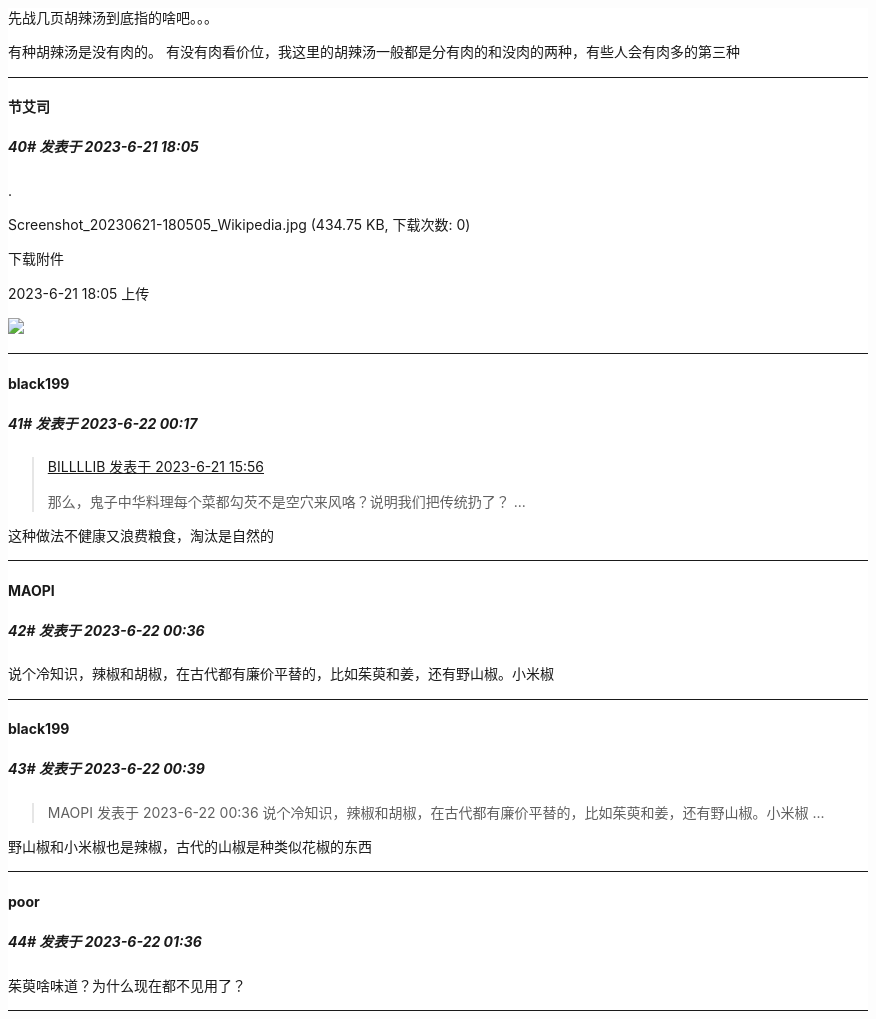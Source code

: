 先战几页胡辣汤到底指的啥吧。。。

有种胡辣汤是没有肉的。</blockquote>
有没有肉看价位，我这里的胡辣汤一般都是分有肉的和没肉的两种，有些人会有肉多的第三种

*****

####  节艾司  
##### 40#       发表于 2023-6-21 18:05

.

Screenshot_20230621-180505_Wikipedia.jpg
(434.75 KB, 下载次数: 0)

下载附件

2023-6-21 18:05 上传

<img src="https://img.saraba1st.com/forum/202306/21/180551xn0rnd0wxd7gqerl.jpg" referrerpolicy="no-referrer">

*****

####  black199  
##### 41#       发表于 2023-6-22 00:17

<blockquote><a href="httphttps://bbs.saraba1st.com/2b/forum.php?mod=redirect&amp;goto=findpost&amp;pid=61371301&amp;ptid=2140975" target="_blank">BILLLLIB 发表于 2023-6-21 15:56</a>

那么，鬼子中华料理每个菜都勾芡不是空穴来风咯？说明我们把传统扔了？ ...</blockquote>
这种做法不健康又浪费粮食，淘汰是自然的

*****

####  MAOPI  
##### 42#       发表于 2023-6-22 00:36

说个冷知识，辣椒和胡椒，在古代都有廉价平替的，比如茱萸和姜，还有野山椒。小米椒

*****

####  black199  
##### 43#       发表于 2023-6-22 00:39

<blockquote>MAOPI 发表于 2023-6-22 00:36
说个冷知识，辣椒和胡椒，在古代都有廉价平替的，比如茱萸和姜，还有野山椒。小米椒 ...</blockquote>
野山椒和小米椒也是辣椒，古代的山椒是种类似花椒的东西

*****

####  poor  
##### 44#       发表于 2023-6-22 01:36

茱萸啥味道？为什么现在都不见用了？

*****
